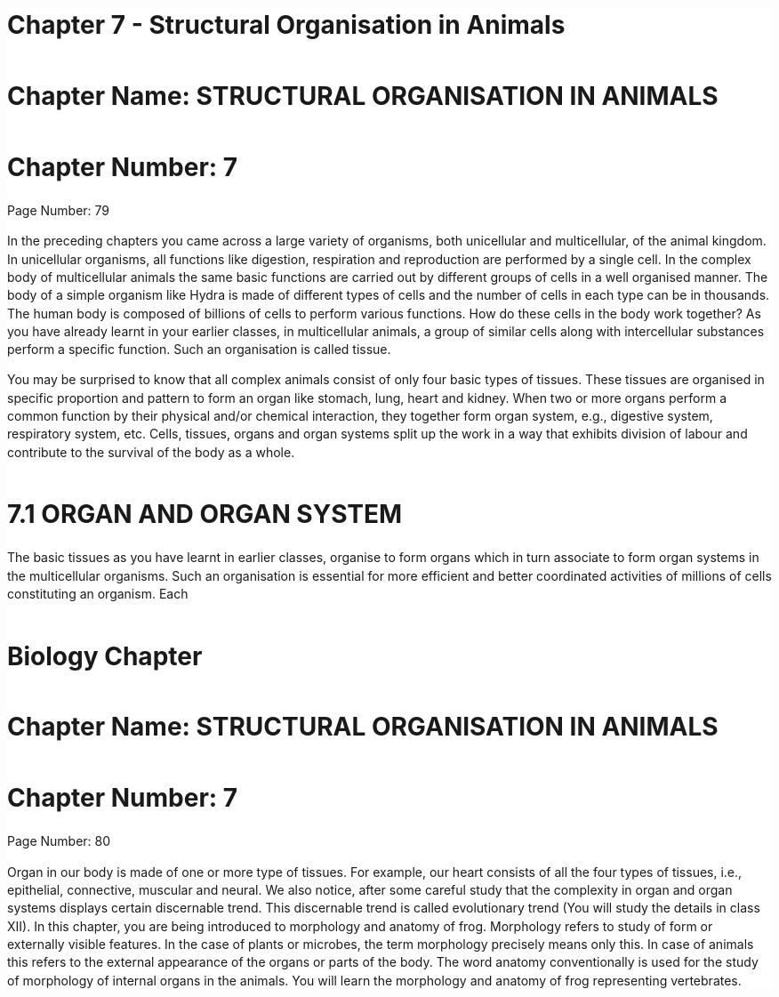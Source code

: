 # Chapter 7 - Structural Organisation in Animals

# Chapter Name: STRUCTURAL ORGANISATION IN ANIMALS

# Chapter Number: 7

Page Number: 79

In the preceding chapters you came across a large variety of organisms, both unicellular and multicellular, of the animal kingdom. In unicellular organisms, all functions like digestion, respiration and reproduction are performed by a single cell. In the complex body of multicellular animals the same basic functions are carried out by different groups of cells in a well organised manner. The body of a simple organism like Hydra is made of different types of cells and the number of cells in each type can be in thousands. The human body is composed of billions of cells to perform various functions. How do these cells in the body work together? As you have already learnt in your earlier classes, in multicellular animals, a group of similar cells along with intercellular substances perform a specific function. Such an organisation is called tissue.

You may be surprised to know that all complex animals consist of only four basic types of tissues. These tissues are organised in specific proportion and pattern to form an organ like stomach, lung, heart and kidney. When two or more organs perform a common function by their physical and/or chemical interaction, they together form organ system, e.g., digestive system, respiratory system, etc. Cells, tissues, organs and organ systems split up the work in a way that exhibits division of labour and contribute to the survival of the body as a whole.

# 7.1 ORGAN AND ORGAN SYSTEM

The basic tissues as you have learnt in earlier classes, organise to form organs which in turn associate to form organ systems in the multicellular organisms. Such an organisation is essential for more efficient and better coordinated activities of millions of cells constituting an organism. Each
# Biology Chapter

# Chapter Name: STRUCTURAL ORGANISATION IN ANIMALS

# Chapter Number: 7

Page Number: 80

Organ in our body is made of one or more type of tissues. For example, our heart consists of all the four types of tissues, i.e., epithelial, connective, muscular and neural. We also notice, after some careful study that the complexity in organ and organ systems displays certain discernable trend. This discernable trend is called evolutionary trend (You will study the details in class XII). In this chapter, you are being introduced to morphology and anatomy of frog. Morphology refers to study of form or externally visible features. In the case of plants or microbes, the term morphology precisely means only this. In case of animals this refers to the external appearance of the organs or parts of the body. The word anatomy conventionally is used for the study of morphology of internal organs in the animals. You will learn the morphology and anatomy of frog representing vertebrates.
